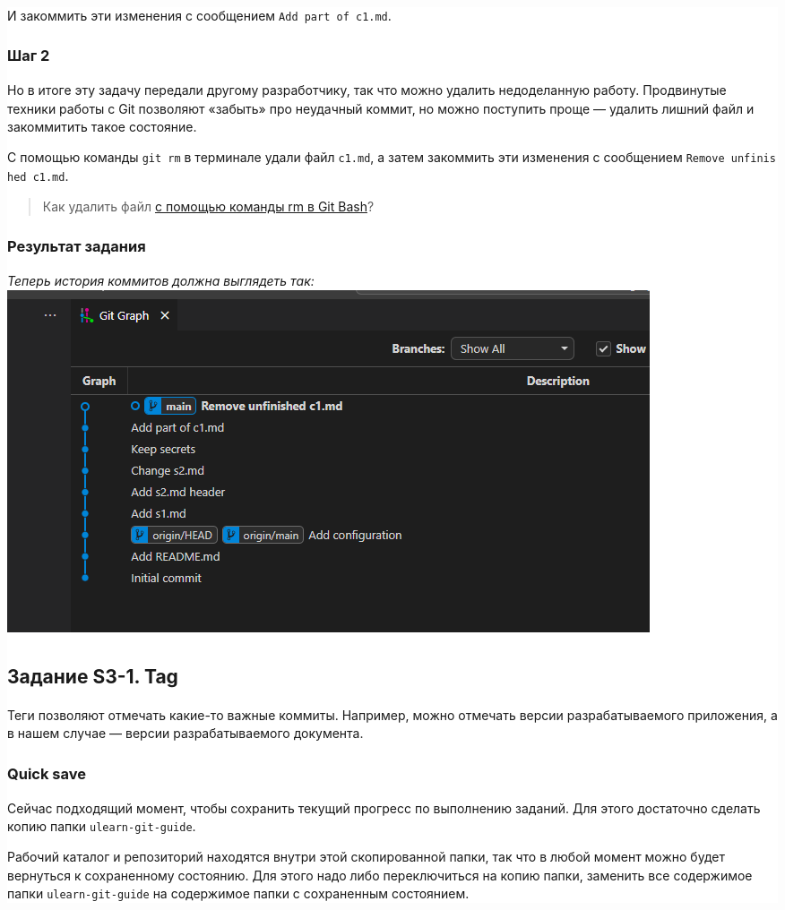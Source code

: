 И закоммить эти изменения с сообщением `Add part of c1.md`.

### Шаг 2

Но в итоге эту задачу передали другому разработчику, так что можно удалить недоделанную работу. Продвинутые техники работы с Git позволяют «забыть» про неудачный коммит, но можно поступить проще — удалить лишний файл и закоммитить такое состояние.

С помощью команды `git rm` в терминале удали файл `c1.md`, а затем закоммить эти изменения с сообщением `Remove unfinished c1.md`.

> Как удалить файл [с помощью команды rm в Git Bash](https://www.google.com/search?q=%D0%9A%D0%B0%D0%BA+%D1%83%D0%B4%D0%B0%D0%BB%D0%B8%D1%82%D1%8C+%D1%84%D0%B0%D0%B9%D0%BB+%D1%81+%D0%BF%D0%BE%D0%BC%D0%BE%D1%89%D1%8C%D1%8E+%D0%BA%D0%BE%D0%BC%D0%B0%D0%BD%D0%B4%D1%8B+rm+%D0%B2+Git+Bash)?

### Результат задания

*Теперь история коммитов должна выглядеть так:*  
<img src="https://raw.githubusercontent.com/kontur-courses/git/main/images/guide-images/s2-4-finish.png">


## Задание S3-1. Tag

Теги позволяют отмечать какие-то важные коммиты. Например, можно отмечать версии разрабатываемого приложения, а в нашем случае — версии разрабатываемого документа.

### Quick save

Сейчас подходящий момент, чтобы сохранить текущий прогресс по выполнению заданий. Для этого достаточно сделать копию папки `ulearn-git-guide`.

Рабочий каталог и репозиторий находятся внутри этой скопированной папки, так что в любой момент можно будет вернуться к сохраненному состоянию. Для этого надо либо переключиться на копию папки, заменить все содержимое папки `ulearn-git-guide` на содержимое папки с сохраненным состоянием.
